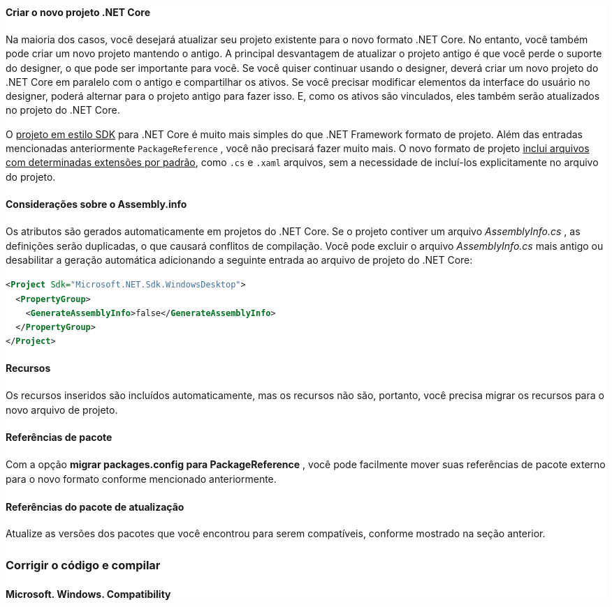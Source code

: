 #### <a name="create-the-new-net-core-project"></a>Criar o novo projeto .NET Core

Na maioria dos casos, você desejará atualizar seu projeto existente para o novo formato .NET Core. No entanto, você também pode criar um novo projeto mantendo o antigo. A principal desvantagem de atualizar o projeto antigo é que você perde o suporte do designer, o que pode ser importante para você. Se você quiser continuar usando o designer, deverá criar um novo projeto do .NET Core em paralelo com o antigo e compartilhar os ativos. Se você precisar modificar elementos da interface do usuário no designer, poderá alternar para o projeto antigo para fazer isso. E, como os ativos são vinculados, eles também serão atualizados no projeto do .NET Core.

O [projeto em estilo SDK](../../core/project-sdk/msbuild-props.md) para .NET Core é muito mais simples do que .NET Framework formato de projeto. Além das entradas mencionadas anteriormente `PackageReference` , você não precisará fazer muito mais. O novo formato de projeto [inclui arquivos com determinadas extensões por padrão](../../core/project-sdk/overview.md#default-includes-and-excludes), como `.cs` e `.xaml` arquivos, sem a necessidade de incluí-los explicitamente no arquivo do projeto.

#### <a name="assemblyinfo-considerations"></a>Considerações sobre o Assembly.info

Os atributos são gerados automaticamente em projetos do .NET Core. Se o projeto contiver um arquivo *AssemblyInfo.cs* , as definições serão duplicadas, o que causará conflitos de compilação. Você pode excluir o arquivo *AssemblyInfo.cs* mais antigo ou desabilitar a geração automática adicionando a seguinte entrada ao arquivo de projeto do .NET Core:

```xml
<Project Sdk="Microsoft.NET.Sdk.WindowsDesktop">
  <PropertyGroup>
    <GenerateAssemblyInfo>false</GenerateAssemblyInfo>
  </PropertyGroup>
</Project>
```

#### <a name="resources"></a>Recursos

Os recursos inseridos são incluídos automaticamente, mas os recursos não são, portanto, você precisa migrar os recursos para o novo arquivo de projeto.

#### <a name="package-references"></a>Referências de pacote

Com a opção **migrar packages.config para PackageReference** , você pode facilmente mover suas referências de pacote externo para o novo formato conforme mencionado anteriormente.

#### <a name="update-package-references"></a>Referências do pacote de atualização

Atualize as versões dos pacotes que você encontrou para serem compatíveis, conforme mostrado na seção anterior.

### <a name="fix-the-code-and-build"></a>Corrigir o código e compilar

#### <a name="microsoftwindowscompatibility"></a>Microsoft. Windows. Compatibility
